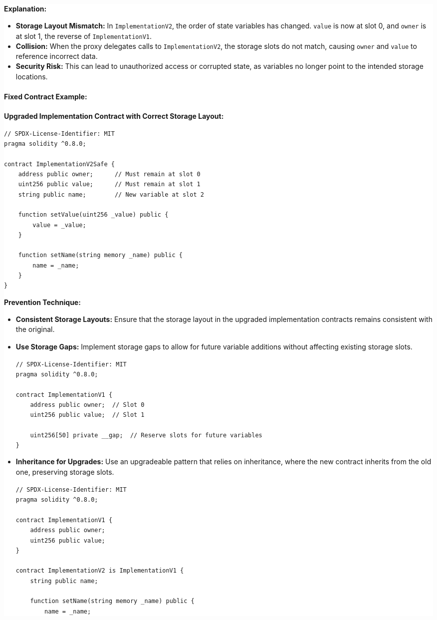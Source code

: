 **Explanation:**

- **Storage Layout Mismatch:** In `ImplementationV2`, the order of state variables has changed. `value` is now at slot 0, and `owner` is at slot 1, the reverse of `ImplementationV1`.
- **Collision:** When the proxy delegates calls to `ImplementationV2`, the storage slots do not match, causing `owner` and `value` to reference incorrect data.
- **Security Risk:** This can lead to unauthorized access or corrupted state, as variables no longer point to the intended storage locations.

#### **Fixed Contract Example:**

**Upgraded Implementation Contract with Correct Storage Layout:**

```solidity
// SPDX-License-Identifier: MIT
pragma solidity ^0.8.0;

contract ImplementationV2Safe {
    address public owner;      // Must remain at slot 0
    uint256 public value;      // Must remain at slot 1
    string public name;        // New variable at slot 2

    function setValue(uint256 _value) public {
        value = _value;
    }

    function setName(string memory _name) public {
        name = _name;
    }
}
```

**Prevention Technique:**

- **Consistent Storage Layouts:** Ensure that the storage layout in the upgraded implementation contracts remains consistent with the original.
- **Use Storage Gaps:** Implement storage gaps to allow for future variable additions without affecting existing storage slots.
  
  ```solidity
  // SPDX-License-Identifier: MIT
  pragma solidity ^0.8.0;

  contract ImplementationV1 {
      address public owner;  // Slot 0
      uint256 public value;  // Slot 1

      uint256[50] private __gap;  // Reserve slots for future variables
  }
  ```

- **Inheritance for Upgrades:** Use an upgradeable pattern that relies on inheritance, where the new contract inherits from the old one, preserving storage slots.
  
  ```solidity
  // SPDX-License-Identifier: MIT
  pragma solidity ^0.8.0;

  contract ImplementationV1 {
      address public owner;
      uint256 public value;
  }

  contract ImplementationV2 is ImplementationV1 {
      string public name;

      function setName(string memory _name) public {
          name = _name;
  ```
